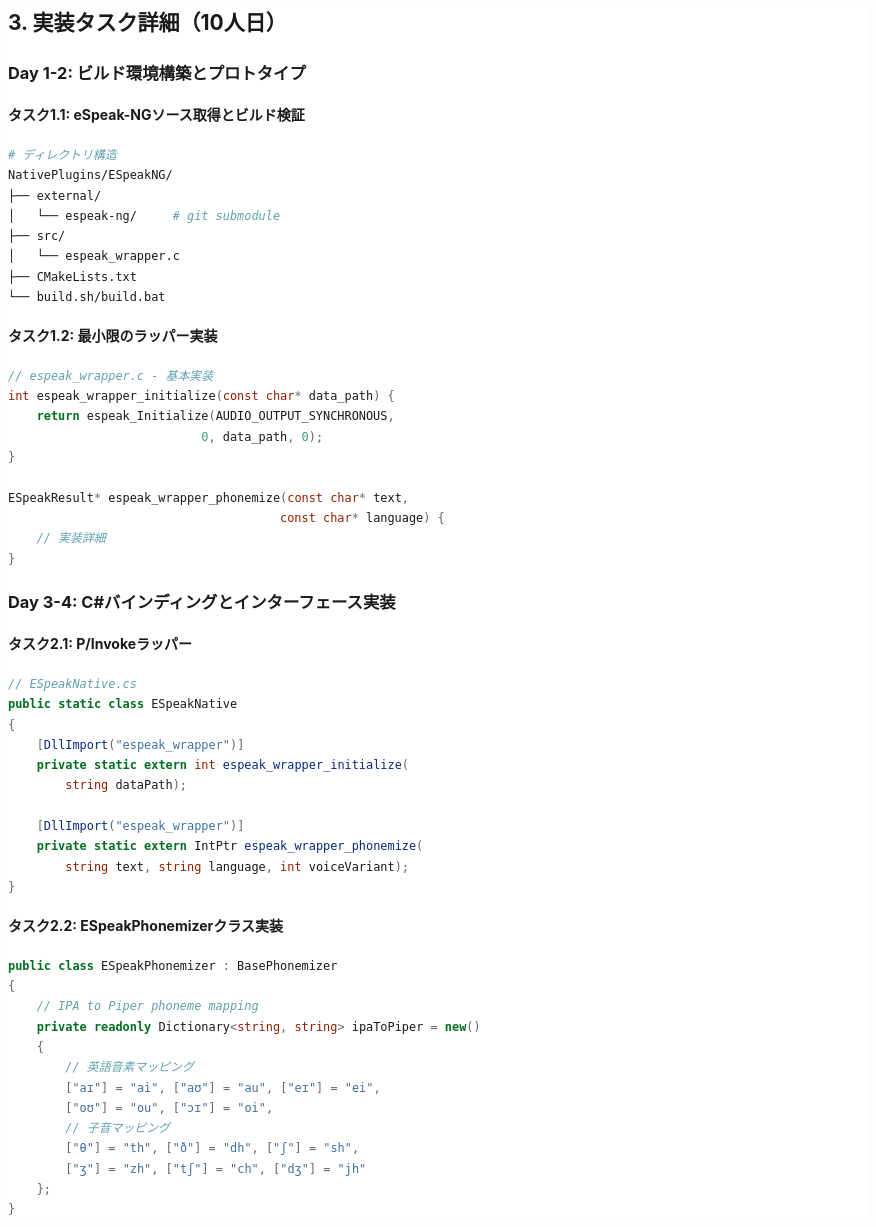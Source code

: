 ## 3. 実装タスク詳細（10人日）

### Day 1-2: ビルド環境構築とプロトタイプ

#### タスク1.1: eSpeak-NGソース取得とビルド検証
```bash
# ディレクトリ構造
NativePlugins/ESpeakNG/
├── external/
│   └── espeak-ng/     # git submodule
├── src/
│   └── espeak_wrapper.c
├── CMakeLists.txt
└── build.sh/build.bat
```

#### タスク1.2: 最小限のラッパー実装
```c
// espeak_wrapper.c - 基本実装
int espeak_wrapper_initialize(const char* data_path) {
    return espeak_Initialize(AUDIO_OUTPUT_SYNCHRONOUS, 
                           0, data_path, 0);
}

ESpeakResult* espeak_wrapper_phonemize(const char* text, 
                                      const char* language) {
    // 実装詳細
}
```

### Day 3-4: C#バインディングとインターフェース実装

#### タスク2.1: P/Invokeラッパー
```csharp
// ESpeakNative.cs
public static class ESpeakNative
{
    [DllImport("espeak_wrapper")]
    private static extern int espeak_wrapper_initialize(
        string dataPath);
    
    [DllImport("espeak_wrapper")]
    private static extern IntPtr espeak_wrapper_phonemize(
        string text, string language, int voiceVariant);
}
```

#### タスク2.2: ESpeakPhonemizerクラス実装
```csharp
public class ESpeakPhonemizer : BasePhonemizer
{
    // IPA to Piper phoneme mapping
    private readonly Dictionary<string, string> ipaToPiper = new()
    {
        // 英語音素マッピング
        ["aɪ"] = "ai", ["aʊ"] = "au", ["eɪ"] = "ei",
        ["oʊ"] = "ou", ["ɔɪ"] = "oi",
        // 子音マッピング
        ["θ"] = "th", ["ð"] = "dh", ["ʃ"] = "sh",
        ["ʒ"] = "zh", ["tʃ"] = "ch", ["dʒ"] = "jh"
    };
}
```
